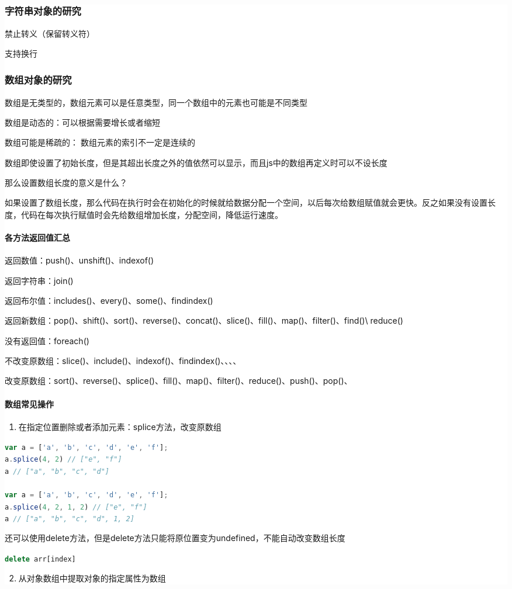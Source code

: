 ### 字符串对象的研究

禁止转义（保留转义符）

支持换行

### 数组对象的研究

数组是无类型的，数组元素可以是任意类型，同一个数组中的元素也可能是不同类型

数组是动态的：可以根据需要增长或者缩短

数组可能是稀疏的： 数组元素的索引不一定是连续的

数组即使设置了初始长度，但是其超出长度之外的值依然可以显示，而且js中的数组再定义时可以不设长度

那么设置数组长度的意义是什么？

如果设置了数组长度，那么代码在执行时会在初始化的时候就给数据分配一个空间，以后每次给数组赋值就会更快。反之如果没有设置长度，代码在每次执行赋值时会先给数组增加长度，分配空间，降低运行速度。 



#### 各方法返回值汇总

返回数值：push()、unshift()、indexof()

返回字符串：join()

返回布尔值：includes()、every()、some()、findindex()

返回新数组：pop()、shift()、sort()、reverse()、concat()、slice()、fill()、map()、filter()、find()\ reduce()

没有返回值：foreach()

不改变原数组：slice()、include()、indexof()、findindex()、、、、

改变原数组：sort()、reverse()、splice()、fill()、map()、filter()、reduce()、push()、pop()、



#### 数组常见操作

1. 在指定位置删除或者添加元素：splice方法，改变原数组

```javascript
var a = ['a', 'b', 'c', 'd', 'e', 'f'];
a.splice(4, 2) // ["e", "f"]
a // ["a", "b", "c", "d"]

var a = ['a', 'b', 'c', 'd', 'e', 'f'];
a.splice(4, 2, 1, 2) // ["e", "f"]
a // ["a", "b", "c", "d", 1, 2]
```

还可以使用delete方法，但是delete方法只能将原位置变为undefined，不能自动改变数组长度

```javascript
delete arr[index]
```

2. 从对象数组中提取对象的指定属性为数组
